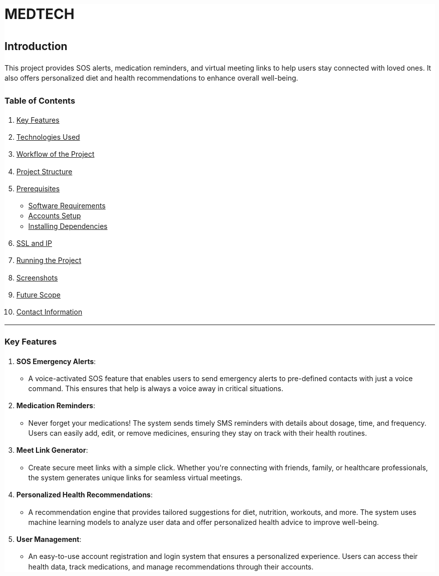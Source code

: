# MEDTECH

## Introduction

This project provides SOS alerts, medication reminders, and virtual meeting links to help users stay connected with loved ones. It also offers personalized diet and health recommendations to enhance overall well-being.

### Table of Contents

1. [Key Features](#key-features)

2. [Technologies Used](#technologies-used)

3. [Workflow of the Project](#workflow-of-the-project)

4. [Project Structure](#project-structure)

5. [Prerequisites](#prerequisites)
   - [Software Requirements](#software-requirements)
   - [Accounts Setup](#accounts-setup)
   - [Installing Dependencies](#installing-dependencies)

6. [SSL and IP](#ssl-and-ip)

7. [Running the Project](#running-the-project)

8. [Screenshots](#screenshots)

9. [Future Scope](#future-scope)

10. [Contact Information](#contact-information)

---

### Key Features

1. **SOS Emergency Alerts**:
   - A voice-activated SOS feature that enables users to send emergency alerts to pre-defined contacts with just a voice command. This ensures that help is always a voice away in critical situations.

2. **Medication Reminders**:
   - Never forget your medications! The system sends timely SMS reminders with details about dosage, time, and frequency. Users can easily add, edit, or remove medicines, ensuring they stay on track with their health routines.

3. **Meet Link Generator**:
   - Create secure meet links with a simple click. Whether you're connecting with friends, family, or healthcare professionals, the system generates unique links for seamless virtual meetings.

4. **Personalized Health Recommendations**:
   - A recommendation engine that provides tailored suggestions for diet, nutrition, workouts, and more. The system uses machine learning models to analyze user data and offer personalized health advice to improve well-being.

5. **User Management**:
   - An easy-to-use account registration and login system that ensures a personalized experience. Users can access their health data, track medications, and manage recommendations through their accounts.
